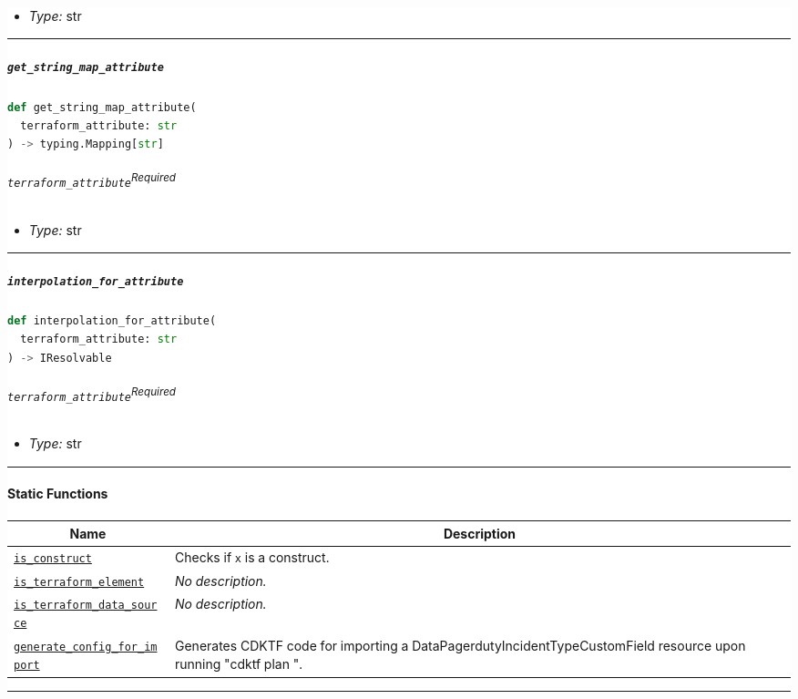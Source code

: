 - *Type:* str

---

##### `get_string_map_attribute` <a name="get_string_map_attribute" id="@cdktf/provider-pagerduty.dataPagerdutyIncidentTypeCustomField.DataPagerdutyIncidentTypeCustomField.getStringMapAttribute"></a>

```python
def get_string_map_attribute(
  terraform_attribute: str
) -> typing.Mapping[str]
```

###### `terraform_attribute`<sup>Required</sup> <a name="terraform_attribute" id="@cdktf/provider-pagerduty.dataPagerdutyIncidentTypeCustomField.DataPagerdutyIncidentTypeCustomField.getStringMapAttribute.parameter.terraformAttribute"></a>

- *Type:* str

---

##### `interpolation_for_attribute` <a name="interpolation_for_attribute" id="@cdktf/provider-pagerduty.dataPagerdutyIncidentTypeCustomField.DataPagerdutyIncidentTypeCustomField.interpolationForAttribute"></a>

```python
def interpolation_for_attribute(
  terraform_attribute: str
) -> IResolvable
```

###### `terraform_attribute`<sup>Required</sup> <a name="terraform_attribute" id="@cdktf/provider-pagerduty.dataPagerdutyIncidentTypeCustomField.DataPagerdutyIncidentTypeCustomField.interpolationForAttribute.parameter.terraformAttribute"></a>

- *Type:* str

---

#### Static Functions <a name="Static Functions" id="Static Functions"></a>

| **Name** | **Description** |
| --- | --- |
| <code><a href="#@cdktf/provider-pagerduty.dataPagerdutyIncidentTypeCustomField.DataPagerdutyIncidentTypeCustomField.isConstruct">is_construct</a></code> | Checks if `x` is a construct. |
| <code><a href="#@cdktf/provider-pagerduty.dataPagerdutyIncidentTypeCustomField.DataPagerdutyIncidentTypeCustomField.isTerraformElement">is_terraform_element</a></code> | *No description.* |
| <code><a href="#@cdktf/provider-pagerduty.dataPagerdutyIncidentTypeCustomField.DataPagerdutyIncidentTypeCustomField.isTerraformDataSource">is_terraform_data_source</a></code> | *No description.* |
| <code><a href="#@cdktf/provider-pagerduty.dataPagerdutyIncidentTypeCustomField.DataPagerdutyIncidentTypeCustomField.generateConfigForImport">generate_config_for_import</a></code> | Generates CDKTF code for importing a DataPagerdutyIncidentTypeCustomField resource upon running "cdktf plan <stack-name>". |

---
